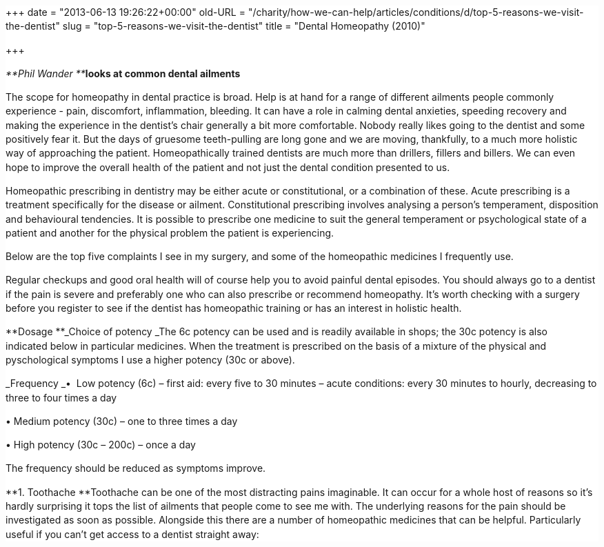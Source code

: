 +++
date = "2013-06-13 19:26:22+00:00"
old-URL = "/charity/how-we-can-help/articles/conditions/d/top-5-reasons-we-visit-the-dentist"
slug = "top-5-reasons-we-visit-the-dentist"
title = "Dental Homeopathy (2010)"

+++

_**Phil Wander **_**looks at common dental ailments**

The scope for homeopathy in dental practice is broad. Help is at hand for a range of different ailments people commonly experience - pain, discomfort, inflammation, bleeding. It can have a role in calming dental anxieties, speeding recovery and making the experience in the dentist’s chair generally a bit more comfortable. Nobody really likes going to the dentist and some positively fear it. But the days of gruesome teeth­-pulling are long gone and we are moving, thankfully, to a much more holistic way of approaching the patient. Homeopathically ­trained dentists are much more than drillers, fillers and billers. We can even hope to improve the overall health of the patient and not just the dental condition presented to us.

Homeopathic prescribing in dentistry may be either acute or constitutional, or a combination of these. Acute prescribing is a treatment specifically for the disease or ailment. Constitutional prescribing involves analysing a person’s temperament, disposition and behavioural tendencies. It is possible to prescribe one medicine to suit the general temperament or psychological state of a patient and another for the physical problem the patient is experiencing.

Below are the top five complaints I see in my surgery, and some of the homeopathic medicines I frequently use.

Regular check­ups and good oral health will of course help you to avoid painful dental episodes. You should always go to a dentist if the pain is severe and preferably one who can also prescribe or recommend homeopathy. It’s worth checking with a surgery before you register to see if the dentist has homeopathic training or has an interest in holistic health.

**Dosage
**_Choice of potency
_The 6c potency can be used and is readily available in shops; the 30c potency is also indicated below in particular medicines. When the treatment is prescribed on the basis of a mixture of the physical and pyschological symptoms I use a higher potency (30c or above).

_Frequency
_•  Low potency (6c)
– first aid: every five to 30 minutes
– acute conditions: every 30 minutes to hourly, decreasing to three to four times a day

• Medium potency (30c)
– one to three times a day

• High potency (30c – 200c)
– once a day

The frequency should be reduced as symptoms improve.

**1. Toothache
**Toothache can be one of the most distracting pains imaginable. It can occur for a whole host of reasons so it’s hardly surprising it tops the list of ailments that people come to see me with. The underlying reasons for the pain should be investigated as soon as possible. Alongside this there are a number of homeopathic medicines that can be helpful. Particularly useful if you can’t get access to a dentist straight away:
